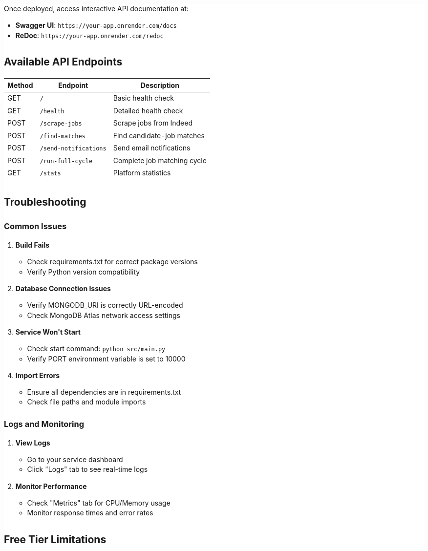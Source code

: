 Once deployed, access interactive API documentation at:
- **Swagger UI**: `https://your-app.onrender.com/docs`
- **ReDoc**: `https://your-app.onrender.com/redoc`

## Available API Endpoints

| Method | Endpoint | Description |
|--------|----------|-------------|
| GET | `/` | Basic health check |
| GET | `/health` | Detailed health check |
| POST | `/scrape-jobs` | Scrape jobs from Indeed |
| POST | `/find-matches` | Find candidate-job matches |
| POST | `/send-notifications` | Send email notifications |
| POST | `/run-full-cycle` | Complete job matching cycle |
| GET | `/stats` | Platform statistics |

## Troubleshooting

### Common Issues

1. **Build Fails**
   - Check requirements.txt for correct package versions
   - Verify Python version compatibility

2. **Database Connection Issues**
   - Verify MONGODB_URI is correctly URL-encoded
   - Check MongoDB Atlas network access settings

3. **Service Won't Start**
   - Check start command: `python src/main.py`
   - Verify PORT environment variable is set to 10000

4. **Import Errors**
   - Ensure all dependencies are in requirements.txt
   - Check file paths and module imports

### Logs and Monitoring

1. **View Logs**
   - Go to your service dashboard
   - Click "Logs" tab to see real-time logs

2. **Monitor Performance**
   - Check "Metrics" tab for CPU/Memory usage
   - Monitor response times and error rates

## Free Tier Limitations
